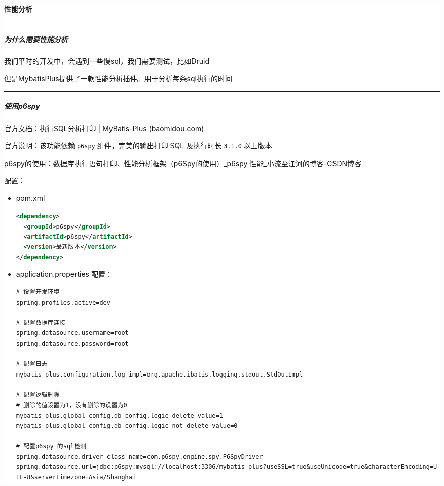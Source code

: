 



#### 性能分析

---

##### 为什么需要性能分析

我们平时的开发中，会遇到一些慢sql，我们需要测试，比如Druid

但是MybatisPlus提供了一款性能分析插件。用于分析每条sql执行的时间



---

##### 使用p6spy

官方文档：[执行SQL分析打印 | MyBatis-Plus (baomidou.com)](https://baomidou.com/pages/833fab/)

官方说明：该功能依赖 `p6spy` 组件，完美的输出打印 SQL 及执行时长 `3.1.0` 以上版本

p6spy的使用：[数据库执行语句打印、性能分析框架（p6Spy的使用）_p6spy 性能_小流至江河的博客-CSDN博客](https://blog.csdn.net/javaYouCome/article/details/114360586)



配置：	

* pom.xml

  ~~~xml
  <dependency>
    <groupId>p6spy</groupId>
    <artifactId>p6spy</artifactId>
    <version>最新版本</version>
  </dependency>
  ~~~

- application.properties 配置：

  ```properties
  # 设置开发环境
  spring.profiles.active=dev
  
  # 配置数据库连接
  spring.datasource.username=root
  spring.datasource.password=root
  
  # 配置日志
  mybatis-plus.configuration.log-impl=org.apache.ibatis.logging.stdout.StdOutImpl
  
  # 配置逻辑删除
  # 删除的值设置为1，没有删除的设置为0
  mybatis-plus.global-config.db-config.logic-delete-value=1
  mybatis-plus.global-config.db-config.logic-not-delete-value=0
  
  # 配置p6spy 的sql检测
  spring.datasource.driver-class-name=com.p6spy.engine.spy.P6SpyDriver
  spring.datasource.url=jdbc:p6spy:mysql://localhost:3306/mybatis_plus?useSSL=true&useUnicode=true&characterEncoding=UTF-8&serverTimezone=Asia/Shanghai
  ```

